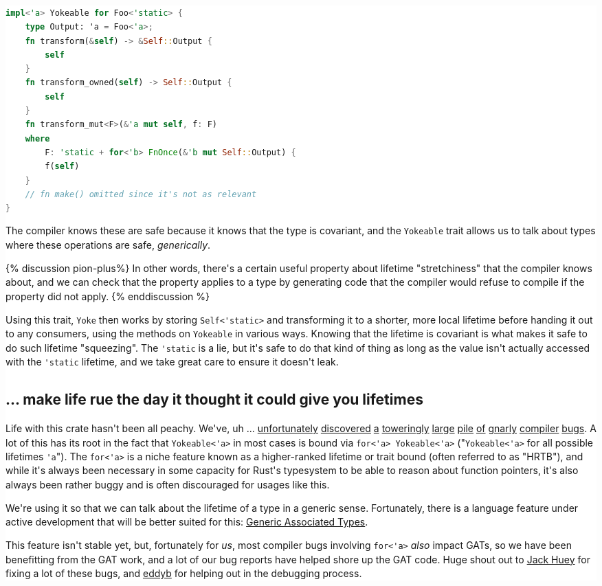 ```rust
impl<'a> Yokeable for Foo<'static> {
    type Output: 'a = Foo<'a>;
    fn transform(&self) -> &Self::Output {
        self
    }
    fn transform_owned(self) -> Self::Output {
        self
    }
    fn transform_mut<F>(&'a mut self, f: F)
    where
        F: 'static + for<'b> FnOnce(&'b mut Self::Output) {
        f(self)
    }
    // fn make() omitted since it's not as relevant
}
```

The compiler knows these are safe because it knows that the type is covariant, and the `Yokeable` trait allows us to talk about types where these operations are safe, _generically_.


{% discussion pion-plus%} In other words, there's a certain useful property about lifetime "stretchiness" that the compiler knows about, and we can check that the property applies to a type by generating code that the compiler would refuse to compile if the property did not apply. {% enddiscussion %}

Using this trait, `Yoke` then works by storing `Self<'static>` and transforming it to a shorter, more local lifetime before handing it out to any consumers, using the methods on `Yokeable` in various ways. Knowing that the lifetime is covariant is what makes it safe to do such lifetime "squeezing". The `'static` is a lie, but it's safe to do that kind of thing as long as the value isn't actually accessed with the `'static` lifetime, and we take great care to ensure it doesn't leak.

## ... make life rue the day it thought it could give you lifetimes

Life with this crate hasn't been all peachy. We've, uh ... [unfortunately][bug-10] [discovered][bug-1] [a][bug-2] [toweringly][bug-3] [large][bug-4] [pile][bug-5] [of][bug-6] [gnarly][bug-7] [compiler][bug-8] [bugs][bug-9]. A lot of this has its root in the fact that `Yokeable<'a>` in most cases is bound via `for<'a> Yokeable<'a>` ("`Yokeable<'a>` for all possible lifetimes `'a`"). The `for<'a>` is a niche feature known as a higher-ranked lifetime or trait bound (often referred to as "HRTB"), and while it's always been necessary in some capacity for Rust's typesystem to be able to reason about function pointers, it's also always been rather buggy and is often discouraged for usages like this.

We're using it so that we can talk about the lifetime of a type in a generic sense. Fortunately, there is a language feature under active development that will be better suited for this: [Generic Associated Types][GAT].


This feature isn't stable yet, but, fortunately for _us_, most compiler bugs involving `for<'a>` _also_ impact GATs, so we have been benefitting from the GAT work, and a lot of our bug reports have helped shore up the GAT code. Huge shout out to [Jack Huey] for fixing a lot of these bugs, and [eddyb] for helping out in the debugging process.


 [`serde`]: https://docs.rs/serde
 [`rkyv`]: https://docs.rs/rkyv
 [part 2]: https://@@@@
 [`postcard`]: https://docs.rs/postcard
 [nomicon-subtyping]: https://doc.rust-lang.org/nomicon/subtyping.html
 [ICU4X]: https://github.com/unicode-org/icu4x
 [`serde`]: https://docs.rs/serde
 [`rkyv`]: https://docs.rs/rkyv
 [`yoke`]: https://docs.rs/yoke
 [`Cow<'a, T>`]: https://doc.rust-lang.org/stable/std/borrow/struct.Cow.html
 [`Rc<T>`]: https://doc.rust-lang.org/stable/std/rc/struct.Rc.html
 [Shane]: https://github.com/sffc
 [Yoke::get]: https://docs.rs/yoke/latest/yoke/struct.Yoke.html#method.get
 [part 2]: https://@@@@
 [part 3]: https://@@@@
 [yoke-discussion]: https://github.com/unicode-org/icu4x/issues/667#issuecomment-828123099
 [design doc]: https://github.com/unicode-org/icu4x/blob/main/utils/yoke/design_doc.md
 [`Yokeable`]: https://docs.rs/yoke/latest/yoke/trait.Yokeable.html
 [bug-1]: https://github.com/rust-lang/rust/issues/86703
 [bug-2]: https://github.com/rust-lang/rust/issues/88446
 [bug-3]: https://github.com/rust-lang/rust/issues/89436
 [bug-4]: https://github.com/rust-lang/rust/issues/89196
 [bug-5]: https://github.com/rust-lang/rust/issues/84937
 [bug-6]: https://github.com/rust-lang/rust/issues/89418
 [bug-7]: https://github.com/rust-lang/rust/issues/90950
 [bug-8]: https://github.com/rust-lang/rust/issues/96223
 [bug-9]: https://github.com/rust-lang/rust/issues/91899
 [bug-10]: https://github.com/rust-lang/rust/issues/90638
 [GAT]: https://rust-lang.github.io/generic-associated-types-initiative/index.html
 [workaround helpers]: https://docs.rs/yoke/latest/yoke/trait_hack/index.html
 [Jack Huey]: https://github.com/jackh726
 [eddyb]: https://github.com/eddyb
 [^1]: A _locale_ is typically a language and location, though it may contain additional information like the writing system or even things like the calendar system in use.
 [^2]: Bear in mind, this isn't just a matter of picking a format like MM-DD-YYYY! Dates in just US English can look like `4/10/22` or `4/10/2022` or `April 10, 2022`, or `Sunday, April 10, 2022 C.E.`, or `Sun, Apr 10, 2022`, and that's not without thinking about week numbers, quarters, or time! This quickly adds up to a decent amount of data for each locale.
 [^3]: This isn't real Rust syntax; since `Self` is always just `Self`, but we need to be able to refer to `Self` as a higher-kinded type in this scenario.
 [^4]: Types that aren't are ones involving mutability (`&mut` or interior mutability) around the lifetime, and ones involving function pointers and trait objects.
